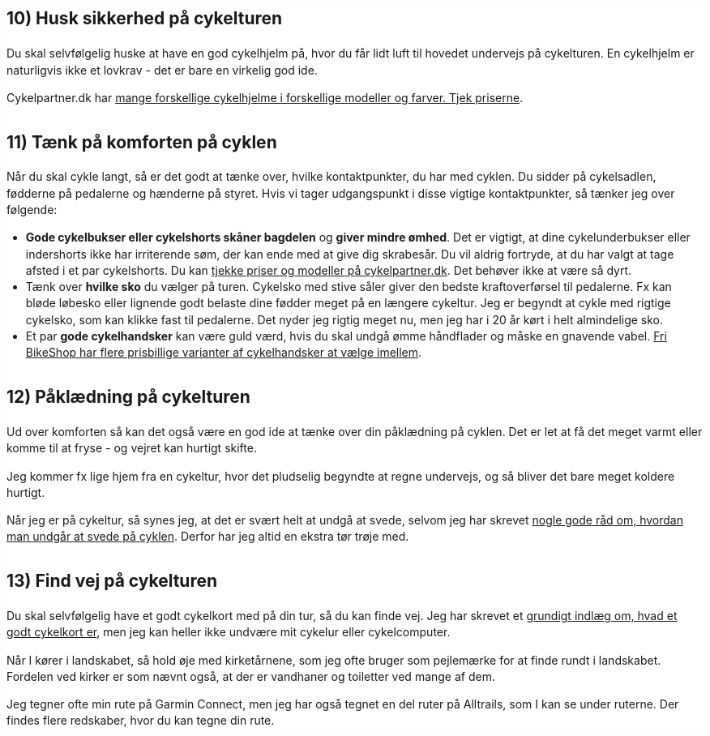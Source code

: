 ## 10) Husk sikkerhed på cykelturen

Du skal selvfølgelig huske at have en god cykelhjelm på, hvor du får lidt luft til hovedet undervejs på cykelturen. En cykelhjelm er naturligvis ikke et lovkrav - det er bare en virkelig god ide. 

Cykelpartner.dk har [mange forskellige cykelhjelme i forskellige modeller og farver. Tjek priserne](https://www.partner-ads.com/dk/klikbanner.php?partnerid=28187&bannerid=16446&htmlurl=https://www.cykelpartner.dk/cykelhjelme).

## 11) Tænk på komforten på cyklen

Når du skal cykle langt, så er det godt at tænke over, hvilke kontaktpunkter, du har med cyklen. Du sidder på cykelsadlen, fødderne på pedalerne og hænderne på styret. Hvis vi tager udgangspunkt i disse vigtige kontaktpunkter, så tænker jeg over følgende:

- **Gode cykelbukser eller cykelshorts skåner bagdelen** og **giver mindre ømhed**. Det er vigtigt, at dine cykelunderbukser eller indershorts ikke har irriterende søm, der kan ende med at give dig skrabesår. Du vil aldrig fortryde, at du har valgt at tage afsted i et par cykelshorts. Du kan [tjekke priser og modeller på cykelpartner.dk](https://www.partner-ads.com/dk/klikbanner.php?partnerid=28187&bannerid=16446&htmlurl=https://www.cykelpartner.dk/cykelbukser). Det behøver ikke at være så dyrt.
- Tænk over **hvilke sko** du vælger på turen. Cykelsko med stive såler giver den bedste kraftoverførsel til pedalerne. Fx kan bløde løbesko eller lignende godt belaste dine fødder meget på en længere cykeltur. Jeg er begyndt at cykle med rigtige cykelsko, som kan klikke fast til pedalerne. Det nyder jeg rigtig meget nu, men jeg har i 20 år kørt i helt almindelige sko.
- Et par **gode cykelhandsker** kan være guld værd, hvis du skal undgå ømme håndflader og måske en gnavende vabel. [Fri BikeShop har flere prisbillige varianter af cykelhandsker at vælge imellem](https://www.partner-ads.com/dk/klikbanner.php?partnerid=28187&bannerid=70560&htmlurl=https://www.fribikeshop.dk/cykeltoej/haender-og-foedder/cykelhandsker).

## 12) Påklædning på cykelturen

Ud over komforten så kan det også være en god ide at tænke over din påklædning på cyklen. Det er let at få det meget varmt eller komme til at fryse - og vejret kan hurtigt skifte.

Jeg kommer fx lige hjem fra en cykeltur, hvor det pludselig begyndte at regne undervejs, og så bliver det bare meget koldere hurtigt. 

Når jeg er på cykeltur, så synes jeg, at det er svært helt at undgå at svede, selvom jeg har skrevet [nogle gode råd om, hvordan man undgår at svede på cyklen](/undgaa-sved/). Derfor har jeg altid en ekstra tør trøje med.

## 13) Find vej på cykelturen

Du skal selvfølgelig have et godt cykelkort med på din tur, så du kan finde vej. Jeg har skrevet et [grundigt indlæg om, hvad et godt cykelkort er](/cykelkort/), men jeg kan heller ikke undvære mit cykelur eller cykelcomputer.

Når I kører i landskabet, så hold øje med kirketårnene, som jeg ofte bruger som pejlemærke for at finde rundt i landskabet. Fordelen ved kirker er som nævnt også, at der er vandhaner og toiletter ved mange af dem. 

Jeg tegner ofte min rute på Garmin Connect, men jeg har også tegnet en del ruter på Alltrails, som I kan se under ruterne. Der findes flere redskaber, hvor du kan tegne din rute.

